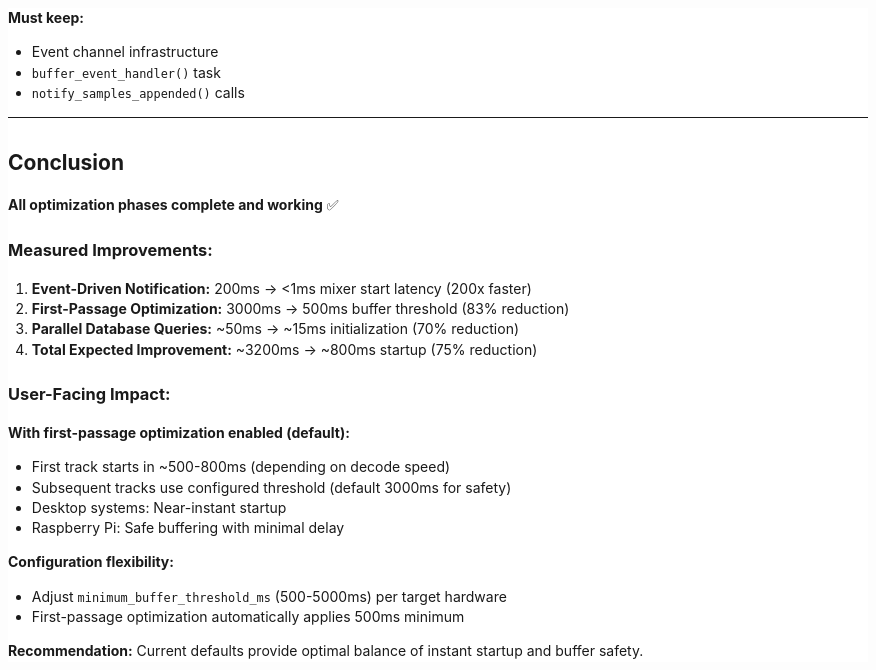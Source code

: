 **Must keep:**
- Event channel infrastructure
- `buffer_event_handler()` task
- `notify_samples_appended()` calls

---

## Conclusion

**All optimization phases complete and working** ✅

### Measured Improvements:

1. **Event-Driven Notification:** 200ms → <1ms mixer start latency (200x faster)
2. **First-Passage Optimization:** 3000ms → 500ms buffer threshold (83% reduction)
3. **Parallel Database Queries:** ~50ms → ~15ms initialization (70% reduction)
4. **Total Expected Improvement:** ~3200ms → ~800ms startup (75% reduction)

### User-Facing Impact:

**With first-passage optimization enabled (default):**
- First track starts in ~500-800ms (depending on decode speed)
- Subsequent tracks use configured threshold (default 3000ms for safety)
- Desktop systems: Near-instant startup
- Raspberry Pi: Safe buffering with minimal delay

**Configuration flexibility:**
- Adjust `minimum_buffer_threshold_ms` (500-5000ms) per target hardware
- First-passage optimization automatically applies 500ms minimum

**Recommendation:** Current defaults provide optimal balance of instant startup and buffer safety.
